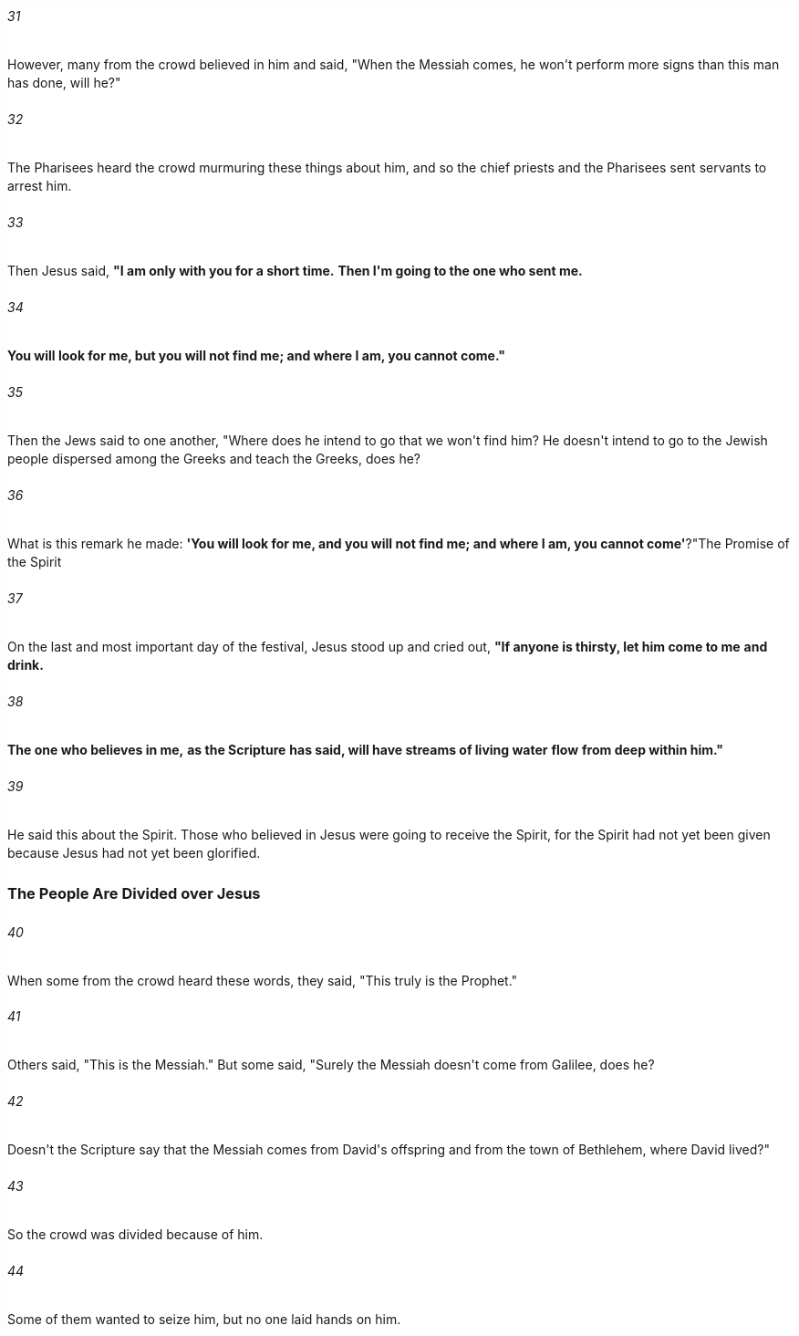 ###### 31 
However, many from the crowd believed in him and said, "When the Messiah comes, he won't perform more signs than this man has done, will he?" 

###### 32 
The Pharisees heard the crowd murmuring these things about him, and so the chief priests and the Pharisees sent servants to arrest him. 

###### 33 
Then Jesus said, **"I am only with you for a short time.** **Then I'm going to the one who sent me.** 

###### 34 
**You will look for me, but you will not find me; and where I am, you cannot come."** 

###### 35 
Then the Jews said to one another, "Where does he intend to go that we won't find him? He doesn't intend to go to the Jewish people dispersed among the Greeks and teach the Greeks, does he? 

###### 36 
What is this remark he made: **'You will look for me, and you will not find me; and where I am, you cannot come'**?"The Promise of the Spirit 

###### 37 
On the last and most important day of the festival, Jesus stood up and cried out, **"If anyone is thirsty, let him come to me** **and drink.** 

###### 38 
**The one who believes in me,** **as the Scripture** **has said, will have streams of living water** **flow** **from deep within him."** 

###### 39 
He said this about the Spirit. Those who believed in Jesus were going to receive the Spirit, for the Spirit had not yet been given because Jesus had not yet been glorified.

### The People Are Divided over Jesus 

###### 40 
When some from the crowd heard these words, they said, "This truly is the Prophet." 

###### 41 
Others said, "This is the Messiah." But some said, "Surely the Messiah doesn't come from Galilee, does he? 

###### 42 
Doesn't the Scripture say that the Messiah comes from David's offspring and from the town of Bethlehem, where David lived?" 

###### 43 
So the crowd was divided because of him. 

###### 44 
Some of them wanted to seize him, but no one laid hands on him.
